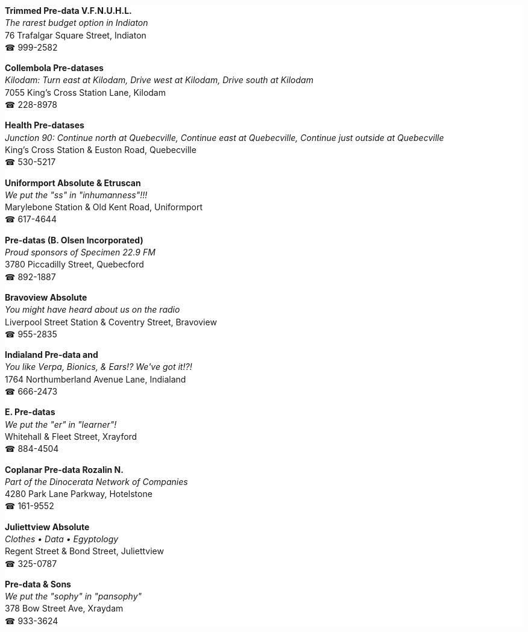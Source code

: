 **Trimmed Pre-data V.F.N.U.H.L.**  
_The rarest budget option in Indiaton_  
76 Trafalgar Square Street, Indiaton  
☎ 999-2582

**Collembola Pre-datases**  
_Kilodam: Turn east at Kilodam, Drive west at Kilodam, Drive south at Kilodam_  
7055 King’s Cross Station Lane, Kilodam  
☎ 228-8978

**Health Pre-datases**  
_Junction 90: Continue north at Quebecville, Continue east at Quebecville, Continue just outside at Quebecville_  
King’s Cross Station & Euston Road, Quebecville  
☎ 530-5217

**Uniformport Absolute & Etruscan**  
_We put the "ss" in "inhumanness"!!!_  
Marylebone Station & Old Kent Road, Uniformport  
☎ 617-4644

**Pre-datas (B. Olsen Incorporated)**  
_Proud sponsors of Specimen 22.9 FM_  
3780 Piccadilly Street, Quebecford  
☎ 892-1887

**Bravoview Absolute**  
_You might have heard about us on the radio_  
Liverpool Street Station & Coventry Street, Bravoview  
☎ 955-2835

**Indialand Pre-data and**  
_You like Verpa, Bionics, & Ears!? We've got it!?!_  
1764 Northumberland Avenue Lane, Indialand  
☎ 666-2473

**E. Pre-datas**  
_We put the "er" in "learner"!_  
Whitehall & Fleet Street, Xrayford  
☎ 884-4504

**Coplanar Pre-data Rozalin N.**  
_Part of the Dinocerata Network of Companies_  
4280 Park Lane Parkway, Hotelstone  
☎ 161-9552

**Juliettview Absolute**  
_Clothes • Data • Egyptology_  
Regent Street & Bond Street, Juliettview  
☎ 325-0787

**Pre-data & Sons**  
_We put the "sophy" in "pansophy"_  
378 Bow Street Ave, Xraydam  
☎ 933-3624
